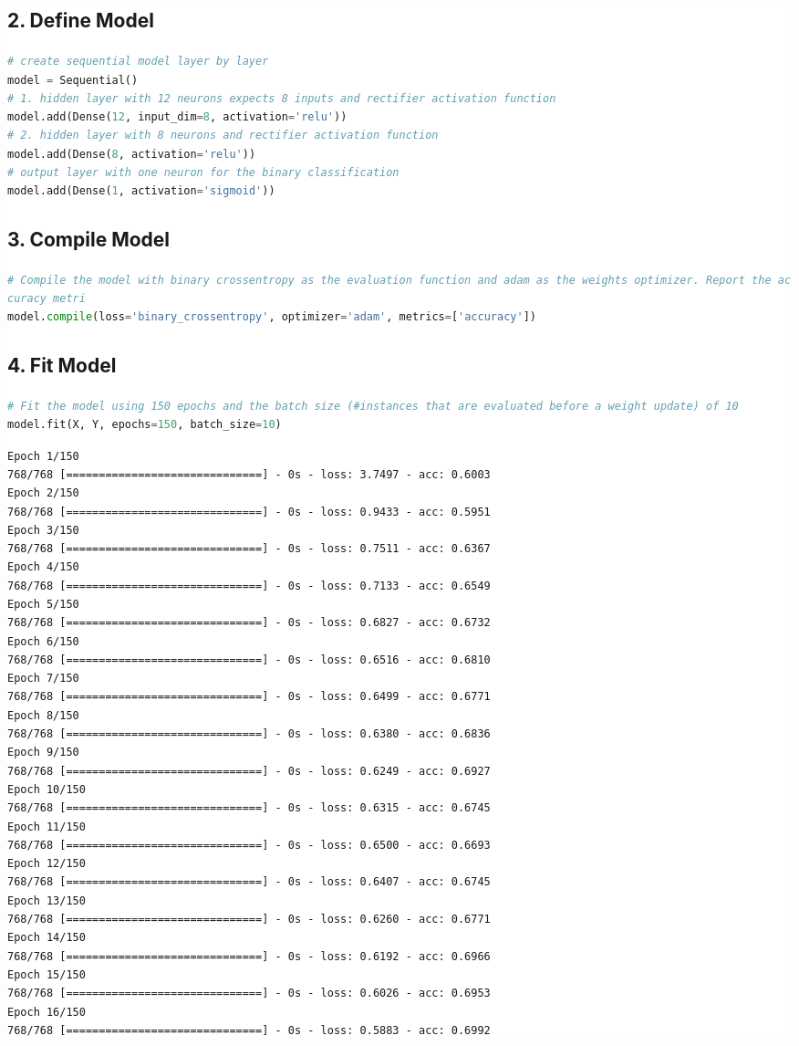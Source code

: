

## 2. Define Model


```python
# create sequential model layer by layer
model = Sequential()
# 1. hidden layer with 12 neurons expects 8 inputs and rectifier activation function
model.add(Dense(12, input_dim=8, activation='relu'))
# 2. hidden layer with 8 neurons and rectifier activation function
model.add(Dense(8, activation='relu'))
# output layer with one neuron for the binary classification
model.add(Dense(1, activation='sigmoid'))
```

## 3. Compile Model


```python
# Compile the model with binary crossentropy as the evaluation function and adam as the weights optimizer. Report the accuracy metri
model.compile(loss='binary_crossentropy', optimizer='adam', metrics=['accuracy'])
```

## 4. Fit Model


```python
# Fit the model using 150 epochs and the batch size (#instances that are evaluated before a weight update) of 10
model.fit(X, Y, epochs=150, batch_size=10)
```

    Epoch 1/150
    768/768 [==============================] - 0s - loss: 3.7497 - acc: 0.6003     
    Epoch 2/150
    768/768 [==============================] - 0s - loss: 0.9433 - acc: 0.5951     
    Epoch 3/150
    768/768 [==============================] - 0s - loss: 0.7511 - acc: 0.6367     
    Epoch 4/150
    768/768 [==============================] - 0s - loss: 0.7133 - acc: 0.6549     
    Epoch 5/150
    768/768 [==============================] - 0s - loss: 0.6827 - acc: 0.6732     
    Epoch 6/150
    768/768 [==============================] - 0s - loss: 0.6516 - acc: 0.6810     
    Epoch 7/150
    768/768 [==============================] - 0s - loss: 0.6499 - acc: 0.6771     
    Epoch 8/150
    768/768 [==============================] - 0s - loss: 0.6380 - acc: 0.6836     
    Epoch 9/150
    768/768 [==============================] - 0s - loss: 0.6249 - acc: 0.6927     
    Epoch 10/150
    768/768 [==============================] - 0s - loss: 0.6315 - acc: 0.6745     
    Epoch 11/150
    768/768 [==============================] - 0s - loss: 0.6500 - acc: 0.6693     
    Epoch 12/150
    768/768 [==============================] - 0s - loss: 0.6407 - acc: 0.6745     
    Epoch 13/150
    768/768 [==============================] - 0s - loss: 0.6260 - acc: 0.6771     
    Epoch 14/150
    768/768 [==============================] - 0s - loss: 0.6192 - acc: 0.6966     
    Epoch 15/150
    768/768 [==============================] - 0s - loss: 0.6026 - acc: 0.6953     
    Epoch 16/150
    768/768 [==============================] - 0s - loss: 0.5883 - acc: 0.6992     